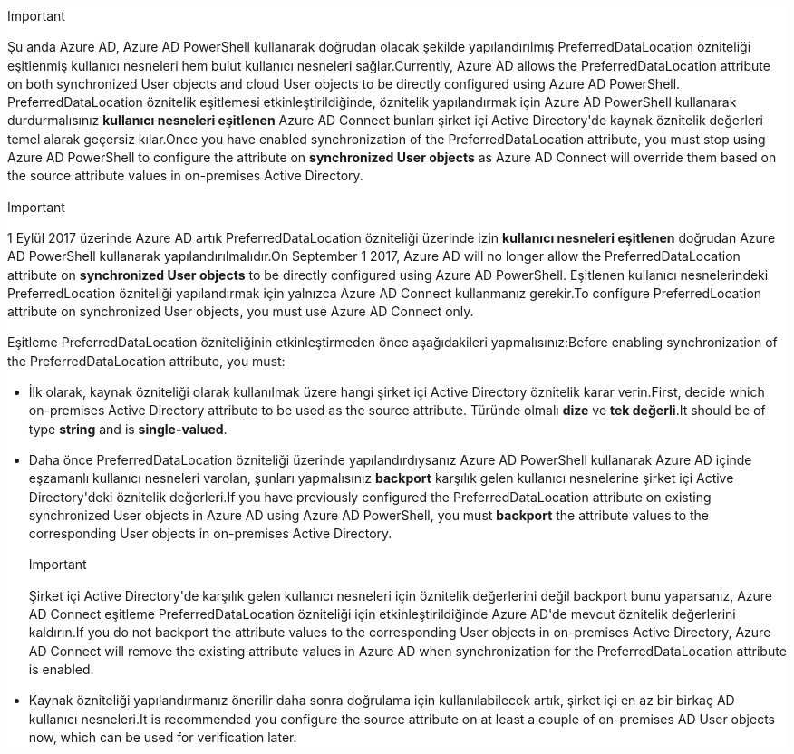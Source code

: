> [!IMPORTANT]
> <span data-ttu-id="f882d-290">Şu anda Azure AD, Azure AD PowerShell kullanarak doğrudan olacak şekilde yapılandırılmış PreferredDataLocation özniteliği eşitlenmiş kullanıcı nesneleri hem bulut kullanıcı nesneleri sağlar.</span><span class="sxs-lookup"><span data-stu-id="f882d-290">Currently, Azure AD allows the PreferredDataLocation attribute on both synchronized User objects and cloud User objects to be directly configured using Azure AD PowerShell.</span></span> <span data-ttu-id="f882d-291">PreferredDataLocation öznitelik eşitlemesi etkinleştirildiğinde, öznitelik yapılandırmak için Azure AD PowerShell kullanarak durdurmalısınız **kullanıcı nesneleri eşitlenen** Azure AD Connect bunları şirket içi Active Directory'de kaynak öznitelik değerleri temel alarak geçersiz kılar.</span><span class="sxs-lookup"><span data-stu-id="f882d-291">Once you have enabled synchronization of the PreferredDataLocation attribute, you must stop using Azure AD PowerShell to configure the attribute on **synchronized User objects** as Azure AD Connect will override them based on the source attribute values in on-premises Active Directory.</span></span>

> [!IMPORTANT]
> <span data-ttu-id="f882d-292">1 Eylül 2017 üzerinde Azure AD artık PreferredDataLocation özniteliği üzerinde izin **kullanıcı nesneleri eşitlenen** doğrudan Azure AD PowerShell kullanarak yapılandırılmalıdır.</span><span class="sxs-lookup"><span data-stu-id="f882d-292">On September 1 2017, Azure AD will no longer allow the PreferredDataLocation attribute on **synchronized User objects** to be directly configured using Azure AD PowerShell.</span></span> <span data-ttu-id="f882d-293">Eşitlenen kullanıcı nesnelerindeki PreferredLocation özniteliği yapılandırmak için yalnızca Azure AD Connect kullanmanız gerekir.</span><span class="sxs-lookup"><span data-stu-id="f882d-293">To configure PreferredLocation attribute on synchronized User objects, you must use Azure AD Connect only.</span></span>

<span data-ttu-id="f882d-294">Eşitleme PreferredDataLocation özniteliğinin etkinleştirmeden önce aşağıdakileri yapmalısınız:</span><span class="sxs-lookup"><span data-stu-id="f882d-294">Before enabling synchronization of the PreferredDataLocation attribute, you must:</span></span>

 * <span data-ttu-id="f882d-295">İlk olarak, kaynak özniteliği olarak kullanılmak üzere hangi şirket içi Active Directory öznitelik karar verin.</span><span class="sxs-lookup"><span data-stu-id="f882d-295">First, decide which on-premises Active Directory attribute to be used as the source attribute.</span></span> <span data-ttu-id="f882d-296">Türünde olmalı **dize** ve **tek değerli**.</span><span class="sxs-lookup"><span data-stu-id="f882d-296">It should be of type **string** and is **single-valued**.</span></span>

 * <span data-ttu-id="f882d-297">Daha önce PreferredDataLocation özniteliği üzerinde yapılandırdıysanız Azure AD PowerShell kullanarak Azure AD içinde eşzamanlı kullanıcı nesneleri varolan, şunları yapmalısınız **backport** karşılık gelen kullanıcı nesnelerine şirket içi Active Directory'deki öznitelik değerleri.</span><span class="sxs-lookup"><span data-stu-id="f882d-297">If you have previously configured the PreferredDataLocation attribute on existing synchronized User objects in Azure AD using Azure AD PowerShell, you must **backport** the attribute values to the corresponding User objects in on-premises Active Directory.</span></span>
 
    > [!IMPORTANT]
    > <span data-ttu-id="f882d-298">Şirket içi Active Directory'de karşılık gelen kullanıcı nesneleri için öznitelik değerlerini değil backport bunu yaparsanız, Azure AD Connect eşitleme PreferredDataLocation özniteliği için etkinleştirildiğinde Azure AD'de mevcut öznitelik değerlerini kaldırın.</span><span class="sxs-lookup"><span data-stu-id="f882d-298">If you do not backport the attribute values to the corresponding User objects in on-premises Active Directory, Azure AD Connect will remove the existing attribute values in Azure AD when synchronization for the PreferredDataLocation attribute is enabled.</span></span>

 * <span data-ttu-id="f882d-299">Kaynak özniteliği yapılandırmanız önerilir daha sonra doğrulama için kullanılabilecek artık, şirket içi en az bir birkaç AD kullanıcı nesneleri.</span><span class="sxs-lookup"><span data-stu-id="f882d-299">It is recommended you configure the source attribute on at least a couple of on-premises AD User objects now, which can be used for verification later.</span></span>
 
